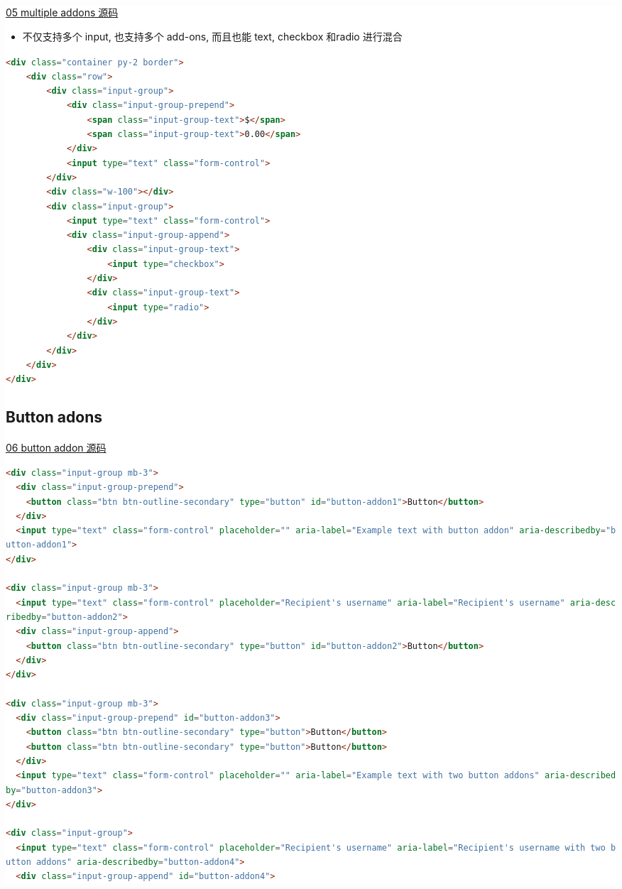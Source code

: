 [05 multiple addons 源码](https://github.com/Xinsen-Zhang/bootstrap-/blob/master/src/input%20group/05%20multiple%20addons.html)

* 不仅支持多个 input, 也支持多个 add-ons, 而且也能 text, checkbox 和radio 进行混合
```html
<div class="container py-2 border">
    <div class="row">
        <div class="input-group">
            <div class="input-group-prepend">
                <span class="input-group-text">$</span>
                <span class="input-group-text">0.00</span>
            </div>
            <input type="text" class="form-control">
        </div>
        <div class="w-100"></div>
        <div class="input-group">
            <input type="text" class="form-control">
            <div class="input-group-append">
                <div class="input-group-text">
                    <input type="checkbox">
                </div>
                <div class="input-group-text">
                    <input type="radio">
                </div>
            </div>
        </div>
    </div>
</div>
```

## Button adons

[06 button addon 源码](https://github.com/Xinsen-Zhang/bootstrap-/blob/master/src/input%20group/06%20button%20addons.html)

```html
<div class="input-group mb-3">
  <div class="input-group-prepend">
    <button class="btn btn-outline-secondary" type="button" id="button-addon1">Button</button>
  </div>
  <input type="text" class="form-control" placeholder="" aria-label="Example text with button addon" aria-describedby="button-addon1">
</div>

<div class="input-group mb-3">
  <input type="text" class="form-control" placeholder="Recipient's username" aria-label="Recipient's username" aria-describedby="button-addon2">
  <div class="input-group-append">
    <button class="btn btn-outline-secondary" type="button" id="button-addon2">Button</button>
  </div>
</div>

<div class="input-group mb-3">
  <div class="input-group-prepend" id="button-addon3">
    <button class="btn btn-outline-secondary" type="button">Button</button>
    <button class="btn btn-outline-secondary" type="button">Button</button>
  </div>
  <input type="text" class="form-control" placeholder="" aria-label="Example text with two button addons" aria-describedby="button-addon3">
</div>

<div class="input-group">
  <input type="text" class="form-control" placeholder="Recipient's username" aria-label="Recipient's username with two button addons" aria-describedby="button-addon4">
  <div class="input-group-append" id="button-addon4">
```